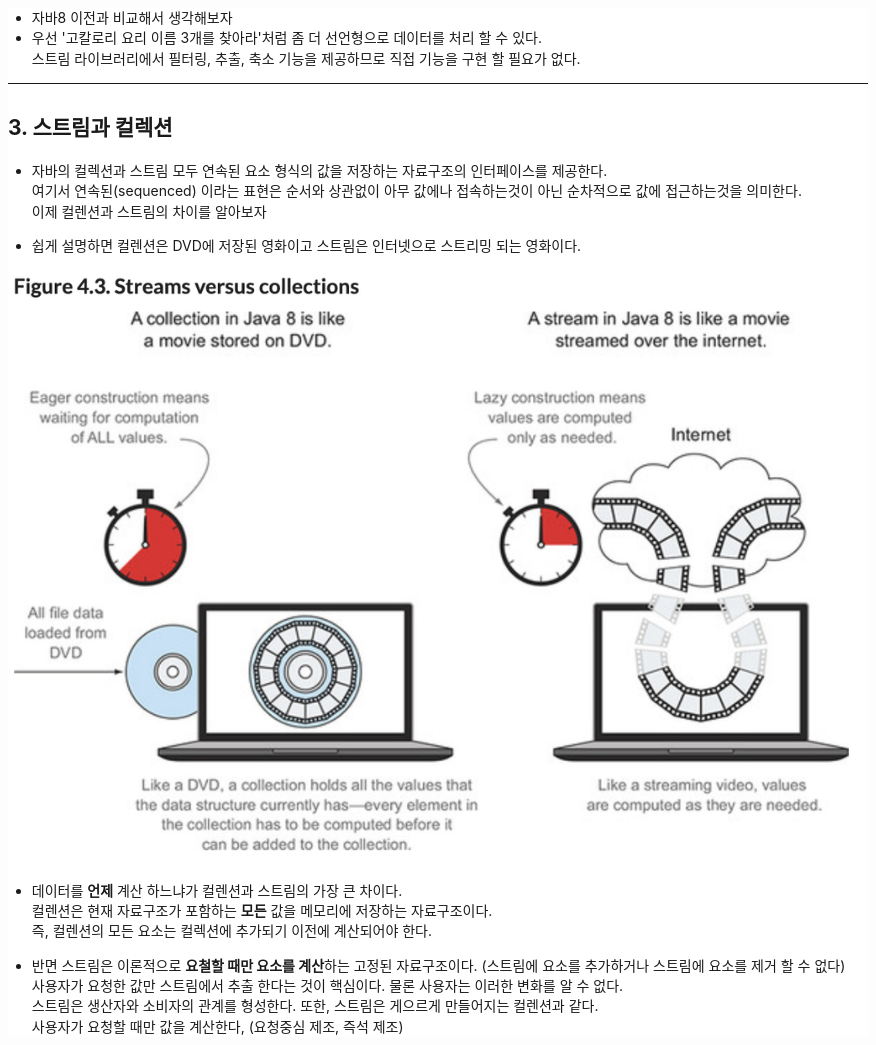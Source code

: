 - 자바8 이전과 비교해서 생각해보자   
- 우선 '고칼로리 요리 이름 3개를 찾아라'처럼 좀 더 선언형으로 데이터를 처리 할 수 있다.   
스트림 라이브러리에서 필터링, 추출, 축소 기능을 제공하므로 직접 기능을 구현 할 필요가 없다. 

----
## 3. 스트림과 컬렉션

- 자바의 컬렉션과 스트림 모두 연속된 요소 형식의 값을 저장하는 자료구조의 인터페이스를 제공한다.    
  여기서 연속된(sequenced) 이라는 표현은 순서와 상관없이 아무 값에나 접속하는것이 아닌 순차적으로 값에 접근하는것을 의미한다.   
이제 컬렌션과 스트림의 차이를 알아보자

- 쉽게 설명하면 컬렌션은 DVD에 저장된 영화이고 스트림은 인터넷으로 스트리밍 되는 영화이다. 

![collection과 stream차이](../../image/java/modernJava_In_Action/Figure_4.3.png)


- 데이터를 **언제** 계산 하느냐가 컬렌션과 스트림의 가장 큰 차이다.  
컬렌션은 현재 자료구조가 포함하는 **모든** 값을 메모리에 저장하는 자료구조이다.  
즉, 컬렌션의 모든 요소는 컬렉션에 추가되기 이전에 계산되어야 한다.   

- 반면 스트림은 이론적으로 **요철할 때만 요소를 계산**하는 고정된 자료구조이다. (스트림에 요소를 추가하거나 스트림에 요소를 제거 할 수 없다)  
사용자가 요청한 값만 스트림에서 추출 한다는 것이 핵심이다.  물론 사용자는 이러한 변화를 알 수 없다.    
스트림은 생산자와 소비자의 관계를 형성한다. 또한, 스트림은 게으르게 만들어지는 컬렌션과 같다.   
사용자가 요청할 때만 값을 계산한다, (요청중심 제조, 즉석 제조)
